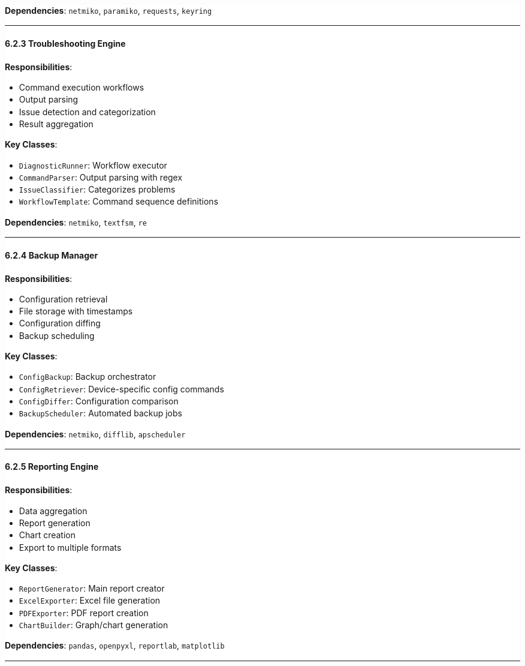 **Dependencies**: `netmiko`, `paramiko`, `requests`, `keyring`

---

#### 6.2.3 Troubleshooting Engine
**Responsibilities**:
- Command execution workflows
- Output parsing
- Issue detection and categorization
- Result aggregation

**Key Classes**:
- `DiagnosticRunner`: Workflow executor
- `CommandParser`: Output parsing with regex
- `IssueClassifier`: Categorizes problems
- `WorkflowTemplate`: Command sequence definitions

**Dependencies**: `netmiko`, `textfsm`, `re`

---

#### 6.2.4 Backup Manager
**Responsibilities**:
- Configuration retrieval
- File storage with timestamps
- Configuration diffing
- Backup scheduling

**Key Classes**:
- `ConfigBackup`: Backup orchestrator
- `ConfigRetriever`: Device-specific config commands
- `ConfigDiffer`: Configuration comparison
- `BackupScheduler`: Automated backup jobs

**Dependencies**: `netmiko`, `difflib`, `apscheduler`

---

#### 6.2.5 Reporting Engine
**Responsibilities**:
- Data aggregation
- Report generation
- Chart creation
- Export to multiple formats

**Key Classes**:
- `ReportGenerator`: Main report creator
- `ExcelExporter`: Excel file generation
- `PDFExporter`: PDF report creation
- `ChartBuilder`: Graph/chart generation

**Dependencies**: `pandas`, `openpyxl`, `reportlab`, `matplotlib`

---
